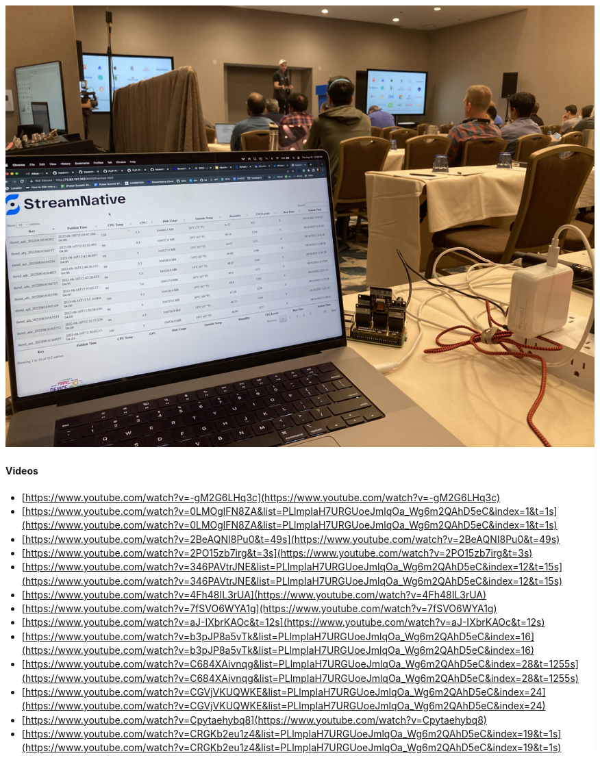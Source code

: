 

![pulsarsummit](https://raw.githubusercontent.com/tspannhw/FLiPN-Pulsar-Report-2022/main/images/pulsarsummitpc.jpg)


#### Videos

* [https://www.youtube.com/watch?v=-gM2G6LHq3c](https://www.youtube.com/watch?v=-gM2G6LHq3c)
* [https://www.youtube.com/watch?v=0LMOglFN8ZA&list=PLlmpIaH7URGUoeJmlqOa_Wg6m2QAhD5eC&index=1&t=1s](https://www.youtube.com/watch?v=0LMOglFN8ZA&list=PLlmpIaH7URGUoeJmlqOa_Wg6m2QAhD5eC&index=1&t=1s)
* [https://www.youtube.com/watch?v=2BeAQNI8Pu0&t=49s](https://www.youtube.com/watch?v=2BeAQNI8Pu0&t=49s)
* [https://www.youtube.com/watch?v=2PO15zb7irg&t=3s](https://www.youtube.com/watch?v=2PO15zb7irg&t=3s)
* [https://www.youtube.com/watch?v=346PAVtrJNE&list=PLlmpIaH7URGUoeJmlqOa_Wg6m2QAhD5eC&index=12&t=15s](https://www.youtube.com/watch?v=346PAVtrJNE&list=PLlmpIaH7URGUoeJmlqOa_Wg6m2QAhD5eC&index=12&t=15s)
* [https://www.youtube.com/watch?v=4Fh48IL3rUA](https://www.youtube.com/watch?v=4Fh48IL3rUA)
* [https://www.youtube.com/watch?v=7fSVO6WYA1g](https://www.youtube.com/watch?v=7fSVO6WYA1g)
* [https://www.youtube.com/watch?v=aJ-IXbrKAOc&t=12s](https://www.youtube.com/watch?v=aJ-IXbrKAOc&t=12s)
* [https://www.youtube.com/watch?v=b3pJP8a5vTk&list=PLlmpIaH7URGUoeJmlqOa_Wg6m2QAhD5eC&index=16](https://www.youtube.com/watch?v=b3pJP8a5vTk&list=PLlmpIaH7URGUoeJmlqOa_Wg6m2QAhD5eC&index=16)
* [https://www.youtube.com/watch?v=C684XAivnqg&list=PLlmpIaH7URGUoeJmlqOa_Wg6m2QAhD5eC&index=28&t=1255s](https://www.youtube.com/watch?v=C684XAivnqg&list=PLlmpIaH7URGUoeJmlqOa_Wg6m2QAhD5eC&index=28&t=1255s)
* [https://www.youtube.com/watch?v=CGVjVKUQWKE&list=PLlmpIaH7URGUoeJmlqOa_Wg6m2QAhD5eC&index=24](https://www.youtube.com/watch?v=CGVjVKUQWKE&list=PLlmpIaH7URGUoeJmlqOa_Wg6m2QAhD5eC&index=24)
* [https://www.youtube.com/watch?v=Cpytaehybq8](https://www.youtube.com/watch?v=Cpytaehybq8)
* [https://www.youtube.com/watch?v=CRGKb2eu1z4&list=PLlmpIaH7URGUoeJmlqOa_Wg6m2QAhD5eC&index=19&t=1s](https://www.youtube.com/watch?v=CRGKb2eu1z4&list=PLlmpIaH7URGUoeJmlqOa_Wg6m2QAhD5eC&index=19&t=1s)